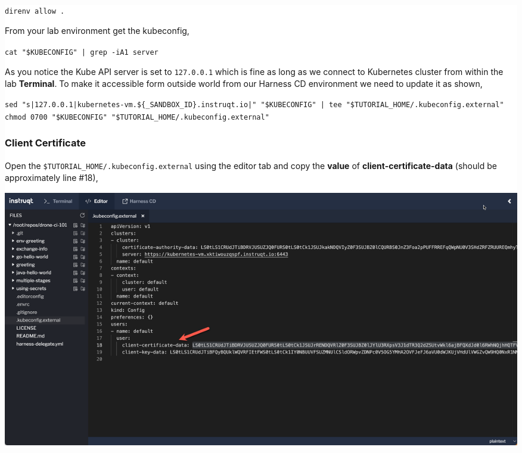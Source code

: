 ```shell
direnv allow .
```

From your lab environment get the kubeconfig,

```shell
cat "$KUBECONFIG" | grep -iA1 server
```

As you notice the Kube API server is set to `127.0.0.1` which is fine as long as we connect to Kubernetes cluster from within the lab __Terminal__. To make it accessible form outside world from our Harness CD environment we need to update it as shown,

```shell
sed "s|127.0.0.1|kubernetes-vm.${_SANDBOX_ID}.instruqt.io|" "$KUBECONFIG" | tee "$TUTORIAL_HOME/.kubeconfig.external"
chmod 0700 "$KUBECONFIG" "$TUTORIAL_HOME/.kubeconfig.external"
```

### Client Certificate ###

Open the `$TUTORIAL_HOME/.kubeconfig.external` using the editor tab and copy the __value__ of __client-certificate-data__ (should be approximately line #18),

![Copy Client Certificate](../assets/harness_cd_project_k8s_client_cert_secret_value.png)
